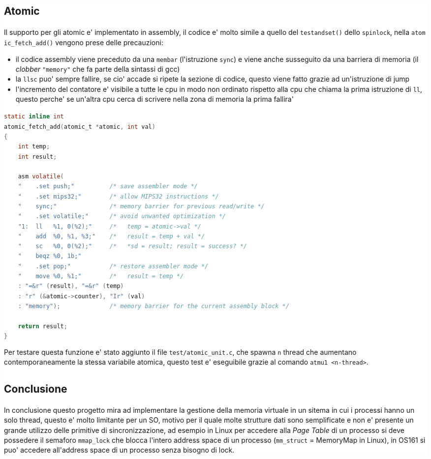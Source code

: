 ## Atomic

Il supporto per gli atomic e' implementato in assembly, il codice e' molto simile a quello del `testandset()` dello `spinlock`, nella `atomic_fetch_add()` vengono prese delle precauzioni:

- il codice assembly viene preceduto da una `membar` (l'istruzione `sync`) e viene anche susseguito da una barriera di memoria (il _clobber_ `"memory"` che fa parte della sintassi di gcc)
- la `llsc` puo' sempre fallire, se cio' accade si ripete la sezione di codice, questo viene fatto grazie ad un'istruzione di jump
- l'incremento del contatore e' visibile a tutte le cpu in modo non ordinato rispetto alla cpu che chiama la prima istruzione di `ll`, questo perche' se un'altra cpu cerca di scrivere nella zona di memoria la prima fallira'

```c
static inline int
atomic_fetch_add(atomic_t *atomic, int val)
{
    int temp;
    int result;

    asm volatile(
    "    .set push;"          /* save assembler mode */
    "    .set mips32;"        /* allow MIPS32 instructions */
    "    sync;"               /* memory barrier for previous read/write */
    "    .set volatile;"      /* avoid unwanted optimization */
    "1:  ll   %1, 0(%2);"     /*   temp = atomic->val */
    "    add  %0, %1, %3;"    /*   result = temp + val */
    "    sc   %0, 0(%2);"     /*   *sd = result; result = success? */
    "    beqz %0, 1b;"
    "    .set pop;"           /* restore assembler mode */
    "    move %0, %1;"        /*   result = temp */
    : "=&r" (result), "=&r" (temp)
    : "r" (&atomic->counter), "Ir" (val)
    : "memory");              /* memory barrier for the current assembly block */

    return result;
}
```

Per testare questa funzione e' stato aggiunto il file `test/atomic_unit.c`,
che spawna `n` thread che aumentano contemporaneamente la stessa variabile
atomica, questo test e' eseguibile grazie al comando `atmu1 <n-thread>`.

## Conclusione

In conclusione questo progetto mira ad implementare la gestione della
memoria virtuale in un sitema in cui i processi hanno un solo thread, questo
e' molto limitante per un SO, motivo per il quale molte strutture dati sono
semplificate e non e' presente un grande utilizzo delle primitive di
sincronizzazione, ad esempio in Linux per accedere alla _Page Table_ di un
processo si deve possedere il semaforo `mmap_lock` che blocca l'intero
address space di un processo (`mm_struct` = MemoryMap in Linux), in OS161 si puo' accedere
all'address space di un processo senza bisogno di lock.
